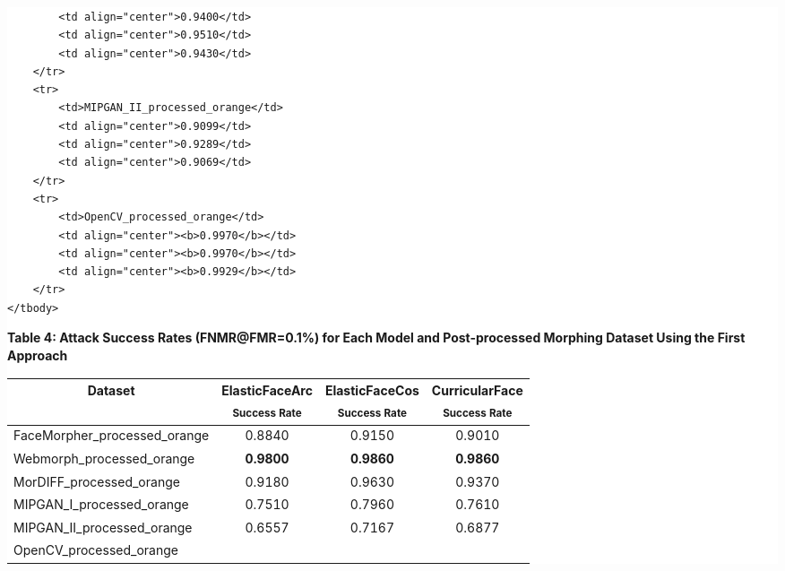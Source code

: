             <td align="center">0.9400</td>
            <td align="center">0.9510</td>
            <td align="center">0.9430</td>
        </tr>
        <tr>
            <td>MIPGAN_II_processed_orange</td>
            <td align="center">0.9099</td>
            <td align="center">0.9289</td>
            <td align="center">0.9069</td>
        </tr>
        <tr>
            <td>OpenCV_processed_orange</td>
            <td align="center"><b>0.9970</b></td>
            <td align="center"><b>0.9970</b></td>
            <td align="center"><b>0.9929</b></td>
        </tr>
    </tbody>
</table>


**Table 4: Attack Success Rates (FNMR@FMR=0.1%) for Each Model and Post-processed Morphing Dataset Using the First Approach**

<table>
    <thead>
        <tr>
            <th>Dataset</th>
            <th>ElasticFaceArc<br><sub>Success Rate</sub></th>
            <th>ElasticFaceCos<br><sub>Success Rate</sub></th>
            <th>CurricularFace<br><sub>Success Rate</sub></th>
        </tr>
    </thead>
    <tbody>
        <tr>
            <td>FaceMorpher_processed_orange</td>
            <td align="center">0.8840</td>
            <td align="center">0.9150</td>
            <td align="center">0.9010</td>
        </tr>
        <tr>
            <td>Webmorph_processed_orange</td>
            <td align="center"><b>0.9800</b></td>
            <td align="center"><b>0.9860</b></td>
            <td align="center"><b>0.9860</b></td>
        </tr>
        <tr>
            <td>MorDIFF_processed_orange</td>
            <td align="center">0.9180</td>
            <td align="center">0.9630</td>
            <td align="center">0.9370</td>
        </tr>
        <tr>
            <td>MIPGAN_I_processed_orange</td>
            <td align="center">0.7510</td>
            <td align="center">0.7960</td>
            <td align="center">0.7610</td>
        </tr>
        <tr>
            <td>MIPGAN_II_processed_orange</td>
            <td align="center">0.6557</td>
            <td align="center">0.7167</td>
            <td align="center">0.6877</td>
        </tr>
        <tr>
            <td>OpenCV_processed_orange</td>